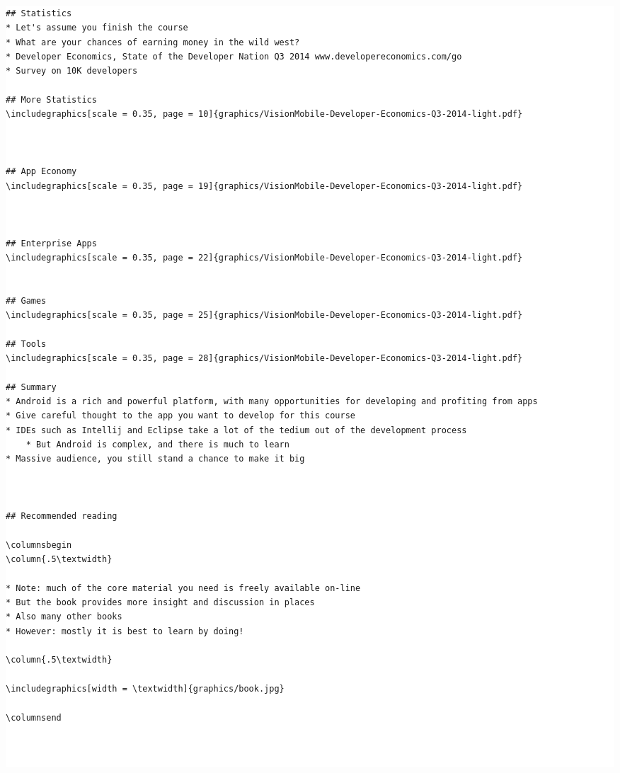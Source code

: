 ~~~~
## Statistics
* Let's assume you finish the course 
* What are your chances of earning money in the wild west?
* Developer Economics, State of the Developer Nation Q3 2014 www.developereconomics.com/go 
* Survey on 10K developers

## More Statistics
\includegraphics[scale = 0.35, page = 10]{graphics/VisionMobile-Developer-Economics-Q3-2014-light.pdf}



## App Economy
\includegraphics[scale = 0.35, page = 19]{graphics/VisionMobile-Developer-Economics-Q3-2014-light.pdf}



## Enterprise Apps
\includegraphics[scale = 0.35, page = 22]{graphics/VisionMobile-Developer-Economics-Q3-2014-light.pdf}


## Games
\includegraphics[scale = 0.35, page = 25]{graphics/VisionMobile-Developer-Economics-Q3-2014-light.pdf}

## Tools
\includegraphics[scale = 0.35, page = 28]{graphics/VisionMobile-Developer-Economics-Q3-2014-light.pdf}

## Summary 
* Android is a rich and powerful platform, with many opportunities for developing and profiting from apps
* Give careful thought to the app you want to develop for this course
* IDEs such as Intellij and Eclipse take a lot of the tedium out of the development process
	* But Android is complex, and there is much to learn
* Massive audience, you still stand a chance to make it big



## Recommended reading

\columnsbegin
\column{.5\textwidth}

* Note: much of the core material you need is freely available on-line
* But the book provides more insight and discussion in places
* Also many other books
* However: mostly it is best to learn by doing!

\column{.5\textwidth}

\includegraphics[width = \textwidth]{graphics/book.jpg}

\columnsend



